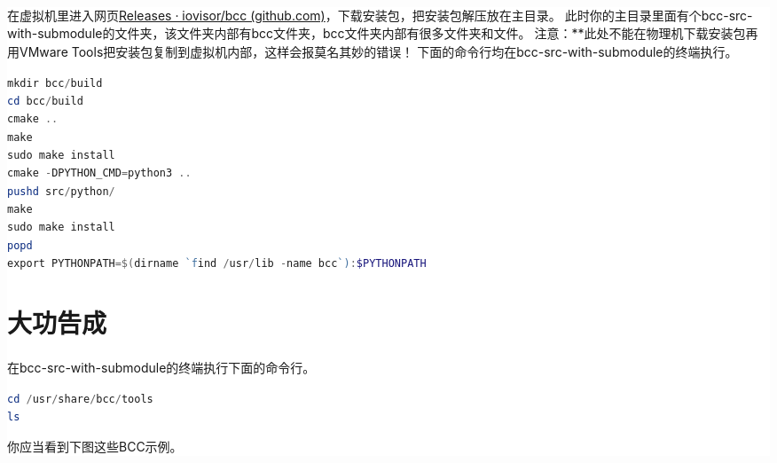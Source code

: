 在虚拟机里进入网页[Releases · iovisor/bcc (github.com)](https://github.com/iovisor/bcc/releases)，下载安装包，把安装包解压放在主目录。
此时你的主目录里面有个bcc-src-with-submodule的文件夹，该文件夹内部有bcc文件夹，bcc文件夹内部有很多文件夹和文件。
注意：**此处不能在物理机下载安装包再用VMware Tools把安装包复制到虚拟机内部，这样会报莫名其妙的错误！
下面的命令行均在bcc-src-with-submodule的终端执行。
``` powershell
mkdir bcc/build
cd bcc/build
cmake ..
make
sudo make install
cmake -DPYTHON_CMD=python3 ..
pushd src/python/
make
sudo make install
popd
export PYTHONPATH=$(dirname `find /usr/lib -name bcc`):$PYTHONPATH
```
# 大功告成
在bcc-src-with-submodule的终端执行下面的命令行。
``` powershell
cd /usr/share/bcc/tools
ls
```
你应当看到下图这些BCC示例。